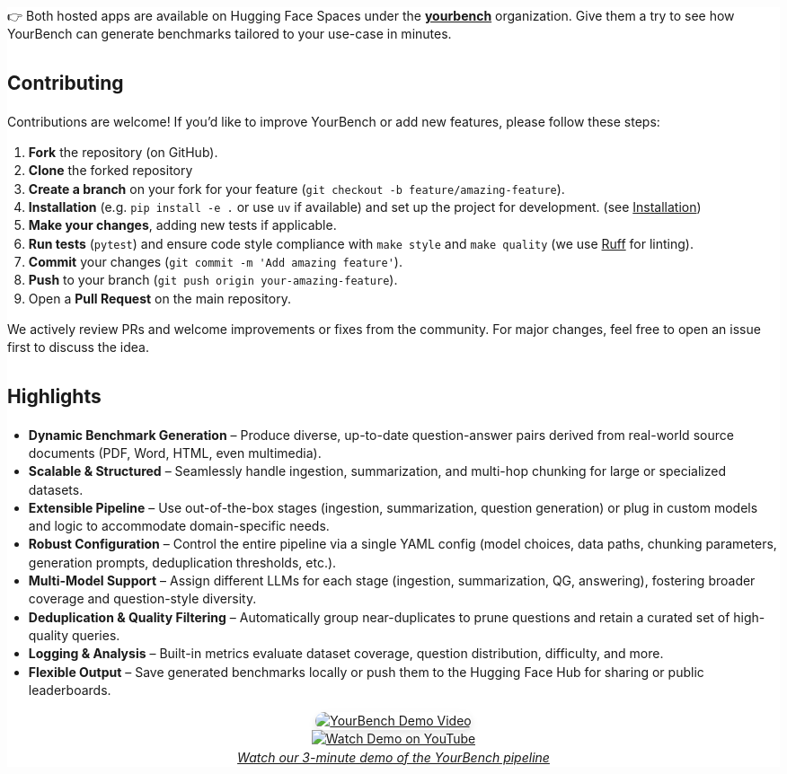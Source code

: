 👉 Both hosted apps are available on Hugging Face Spaces under the **[yourbench](https://huggingface.co/yourbench)** organization. Give them a try to see how YourBench can generate benchmarks tailored to your use-case in minutes.

## Contributing

Contributions are welcome! If you’d like to improve YourBench or add new features, please follow these steps:

1. **Fork** the repository (on GitHub).
2. **Clone** the forked repository
3. **Create a branch** on your fork for your feature (`git checkout -b feature/amazing-feature`).
3. **Installation** (e.g. `pip install -e .` or use `uv` if available) and set up the project for development. (see [Installation](#installation))
4. **Make your changes**, adding new tests if applicable.
5. **Run tests** (`pytest`) and ensure code style compliance with `make style` and `make quality` (we use [Ruff](https://github.com/charliermarsh/ruff) for linting).
6. **Commit** your changes (`git commit -m 'Add amazing feature'`).
7. **Push** to your branch (`git push origin your-amazing-feature`).
8. Open a **Pull Request** on the main repository.

We actively review PRs and welcome improvements or fixes from the community. For major changes, feel free to open an issue first to discuss the idea.

## Highlights


* **Dynamic Benchmark Generation** – Produce diverse, up-to-date question-answer pairs derived from real-world source documents (PDF, Word, HTML, even multimedia).
* **Scalable & Structured** – Seamlessly handle ingestion, summarization, and multi-hop chunking for large or specialized datasets.
* **Extensible Pipeline** – Use out-of-the-box stages (ingestion, summarization, question generation) or plug in custom models and logic to accommodate domain-specific needs.
* **Robust Configuration** – Control the entire pipeline via a single YAML config (model choices, data paths, chunking parameters, generation prompts, deduplication thresholds, etc.).
* **Multi-Model Support** – Assign different LLMs for each stage (ingestion, summarization, QG, answering), fostering broader coverage and question-style diversity.
* **Deduplication & Quality Filtering** – Automatically group near-duplicates to prune questions and retain a curated set of high-quality queries.
* **Logging & Analysis** – Built-in metrics evaluate dataset coverage, question distribution, difficulty, and more.
* **Flexible Output** – Save generated benchmarks locally or push them to the Hugging Face Hub for sharing or public leaderboards.

<div align="center">

<a href="https://youtu.be/mhszO6kZSbI" target="_blank">
  <img src="https://img.youtube.com/vi/mhszO6kZSbI/maxresdefault.jpg" alt="YourBench Demo Video" width="600" style="border-radius: 10px; box-shadow: 0 4px 8px rgba(0,0,0,0.1);" />
  <br/>
  <img src="https://img.shields.io/badge/Watch%20Demo-YouTube-red?style=for-the-badge&logo=youtube" alt="Watch Demo on YouTube"/>
  <br/>
  <em>Watch our 3-minute demo of the YourBench pipeline</em>
</a>
</div>
